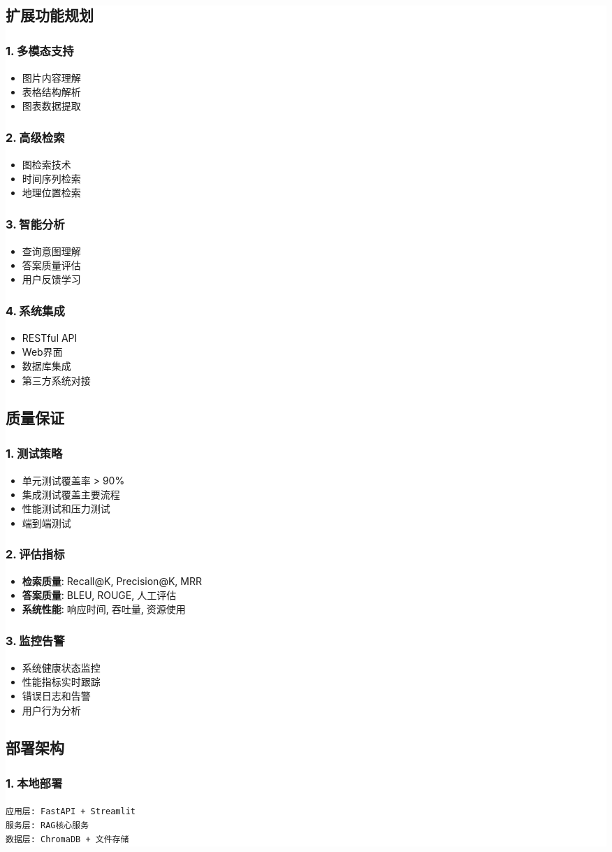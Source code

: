 ## 扩展功能规划

### 1. 多模态支持
- 图片内容理解
- 表格结构解析
- 图表数据提取

### 2. 高级检索
- 图检索技术
- 时间序列检索
- 地理位置检索

### 3. 智能分析
- 查询意图理解
- 答案质量评估
- 用户反馈学习

### 4. 系统集成
- RESTful API
- Web界面
- 数据库集成
- 第三方系统对接

## 质量保证

### 1. 测试策略
- 单元测试覆盖率 > 90%
- 集成测试覆盖主要流程
- 性能测试和压力测试
- 端到端测试

### 2. 评估指标
- **检索质量**: Recall@K, Precision@K, MRR
- **答案质量**: BLEU, ROUGE, 人工评估
- **系统性能**: 响应时间, 吞吐量, 资源使用

### 3. 监控告警
- 系统健康状态监控
- 性能指标实时跟踪
- 错误日志和告警
- 用户行为分析

## 部署架构

### 1. 本地部署
```
应用层: FastAPI + Streamlit
服务层: RAG核心服务
数据层: ChromaDB + 文件存储
```
